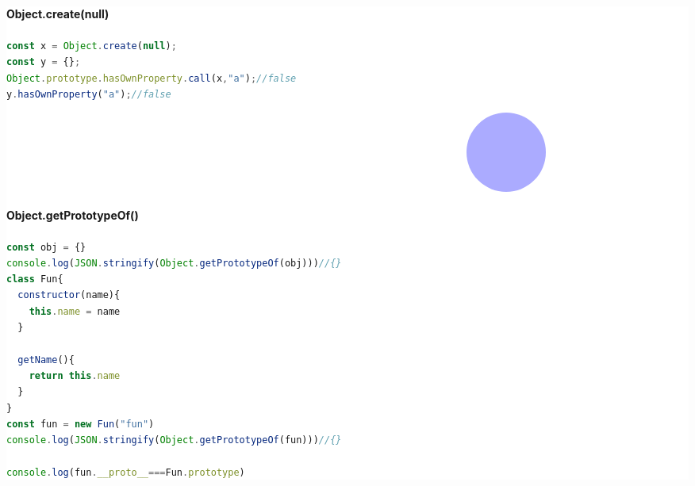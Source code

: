 #### Object.create(null)

```js
const x = Object.create(null);
const y = {};
Object.prototype.hasOwnProperty.call(x,"a");//false
y.hasOwnProperty("a");//false
```

<div class="circle">
</div>

<style>
  .circle{
    width:100px;
    height:100px;
    border-radius:50%;
    background-color:#ababff;
    background-image:url("/images/logo.jpg");
    background-size:100%;
    animation:2s linear 0s infinite alternate move;
  }
  @keyframes move{
    0%{
      margin-left:10%;
    }
    100%{
      margin-left:calc(90% - 50px);
    }
  }
</style>

#### Object.getPrototypeOf()
```js
const obj = {}
console.log(JSON.stringify(Object.getPrototypeOf(obj)))//{}
class Fun{
  constructor(name){
    this.name = name
  }

  getName(){
    return this.name
  }
}
const fun = new Fun("fun")
console.log(JSON.stringify(Object.getPrototypeOf(fun)))//{} 

console.log(fun.__proto__===Fun.prototype)
```
